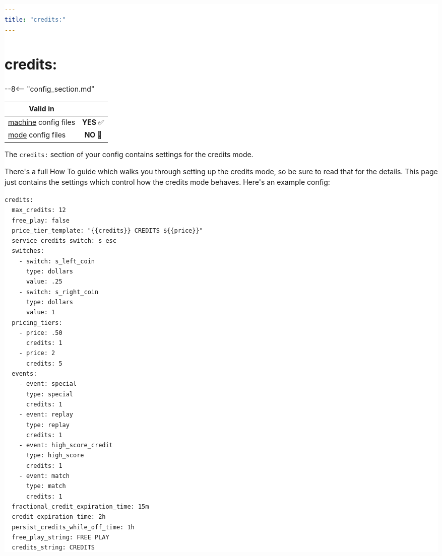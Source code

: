 ```yaml
---
title: "credits:"
---
```


# credits:


--8<-- "config_section.md"

| Valid in | |
|-----|:----:|
|[machine](instructions/machine_config.md) config files |**YES** :white_check_mark:|
|[mode](instructions/mode_config.md) config files|**NO** :no_entry_sign:|

The `credits:` section of your config contains settings for the credits
mode.

There's a full How To guide which walks you through setting up the
credits mode, so be sure to read that for the details. This page just
contains the settings which control how the credits mode behaves. Here's
an example config:

``` mpf-config
credits:
  max_credits: 12
  free_play: false
  price_tier_template: "{{credits}} CREDITS ${{price}}"
  service_credits_switch: s_esc
  switches:
    - switch: s_left_coin
      type: dollars
      value: .25
    - switch: s_right_coin
      type: dollars
      value: 1
  pricing_tiers:
    - price: .50
      credits: 1
    - price: 2
      credits: 5
  events:
    - event: special
      type: special
      credits: 1
    - event: replay
      type: replay
      credits: 1
    - event: high_score_credit
      type: high_score
      credits: 1
    - event: match
      type: match
      credits: 1
  fractional_credit_expiration_time: 15m
  credit_expiration_time: 2h
  persist_credits_while_off_time: 1h
  free_play_string: FREE PLAY
  credits_string: CREDITS
```
